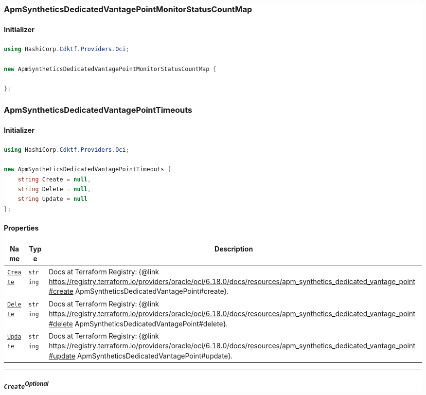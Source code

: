 
### ApmSyntheticsDedicatedVantagePointMonitorStatusCountMap <a name="ApmSyntheticsDedicatedVantagePointMonitorStatusCountMap" id="rhizo-co-terraform-provider-oci.apmSyntheticsDedicatedVantagePoint.ApmSyntheticsDedicatedVantagePointMonitorStatusCountMap"></a>

#### Initializer <a name="Initializer" id="rhizo-co-terraform-provider-oci.apmSyntheticsDedicatedVantagePoint.ApmSyntheticsDedicatedVantagePointMonitorStatusCountMap.Initializer"></a>

```csharp
using HashiCorp.Cdktf.Providers.Oci;

new ApmSyntheticsDedicatedVantagePointMonitorStatusCountMap {

};
```


### ApmSyntheticsDedicatedVantagePointTimeouts <a name="ApmSyntheticsDedicatedVantagePointTimeouts" id="rhizo-co-terraform-provider-oci.apmSyntheticsDedicatedVantagePoint.ApmSyntheticsDedicatedVantagePointTimeouts"></a>

#### Initializer <a name="Initializer" id="rhizo-co-terraform-provider-oci.apmSyntheticsDedicatedVantagePoint.ApmSyntheticsDedicatedVantagePointTimeouts.Initializer"></a>

```csharp
using HashiCorp.Cdktf.Providers.Oci;

new ApmSyntheticsDedicatedVantagePointTimeouts {
    string Create = null,
    string Delete = null,
    string Update = null
};
```

#### Properties <a name="Properties" id="Properties"></a>

| **Name** | **Type** | **Description** |
| --- | --- | --- |
| <code><a href="#rhizo-co-terraform-provider-oci.apmSyntheticsDedicatedVantagePoint.ApmSyntheticsDedicatedVantagePointTimeouts.property.create">Create</a></code> | <code>string</code> | Docs at Terraform Registry: {@link https://registry.terraform.io/providers/oracle/oci/6.18.0/docs/resources/apm_synthetics_dedicated_vantage_point#create ApmSyntheticsDedicatedVantagePoint#create}. |
| <code><a href="#rhizo-co-terraform-provider-oci.apmSyntheticsDedicatedVantagePoint.ApmSyntheticsDedicatedVantagePointTimeouts.property.delete">Delete</a></code> | <code>string</code> | Docs at Terraform Registry: {@link https://registry.terraform.io/providers/oracle/oci/6.18.0/docs/resources/apm_synthetics_dedicated_vantage_point#delete ApmSyntheticsDedicatedVantagePoint#delete}. |
| <code><a href="#rhizo-co-terraform-provider-oci.apmSyntheticsDedicatedVantagePoint.ApmSyntheticsDedicatedVantagePointTimeouts.property.update">Update</a></code> | <code>string</code> | Docs at Terraform Registry: {@link https://registry.terraform.io/providers/oracle/oci/6.18.0/docs/resources/apm_synthetics_dedicated_vantage_point#update ApmSyntheticsDedicatedVantagePoint#update}. |

---

##### `Create`<sup>Optional</sup> <a name="Create" id="rhizo-co-terraform-provider-oci.apmSyntheticsDedicatedVantagePoint.ApmSyntheticsDedicatedVantagePointTimeouts.property.create"></a>
